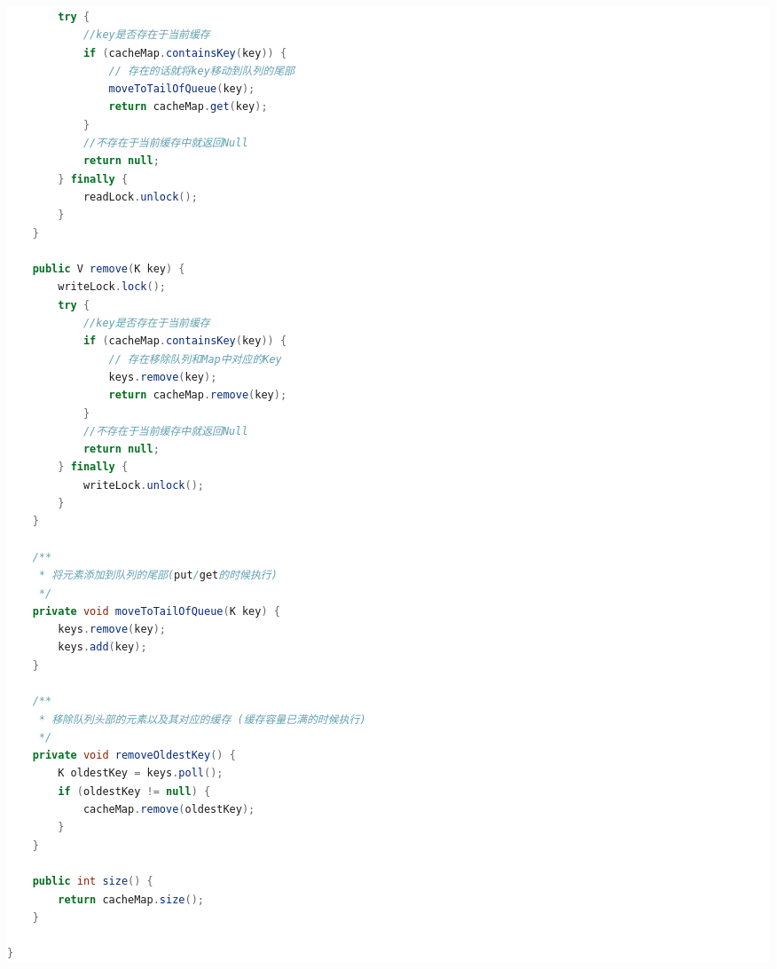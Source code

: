 ```java
        try {
            //key是否存在于当前缓存
            if (cacheMap.containsKey(key)) {
                // 存在的话就将key移动到队列的尾部
                moveToTailOfQueue(key);
                return cacheMap.get(key);
            }
            //不存在于当前缓存中就返回Null
            return null;
        } finally {
            readLock.unlock();
        }
    }

    public V remove(K key) {
        writeLock.lock();
        try {
            //key是否存在于当前缓存
            if (cacheMap.containsKey(key)) {
                // 存在移除队列和Map中对应的Key
                keys.remove(key);
                return cacheMap.remove(key);
            }
            //不存在于当前缓存中就返回Null
            return null;
        } finally {
            writeLock.unlock();
        }
    }

    /**
     * 将元素添加到队列的尾部(put/get的时候执行)
     */
    private void moveToTailOfQueue(K key) {
        keys.remove(key);
        keys.add(key);
    }

    /**
     * 移除队列头部的元素以及其对应的缓存 (缓存容量已满的时候执行)
     */
    private void removeOldestKey() {
        K oldestKey = keys.poll();
        if (oldestKey != null) {
            cacheMap.remove(oldestKey);
        }
    }

    public int size() {
        return cacheMap.size();
    }

}
```
